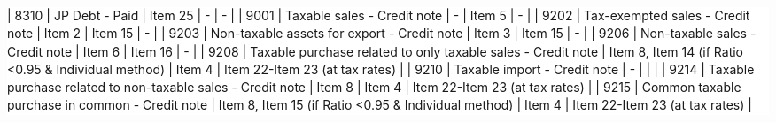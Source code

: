 | 8310               | JP Debt - Paid                                                                        | Item 25                                                       | \-                        | \-                                   |
| 9001               | Taxable sales - Credit note                                                           | \-                                                            | Item 5                    | \-                                   |
| 9202               | Tax-exempted sales - Credit note                                                      | Item 2                                                        | Item 15                   | \-                                   |
| 9203               | Non-taxable assets for export - Credit note                                           | Item 3                                                        | Item 15                   | \-                                   |
| 9206               | Non-taxable sales - Credit note                                                       | Item 6                                                        | Item 16                   | \-                                   |
| 9208               | Taxable purchase related to only taxable sales - Credit note                          | Item 8, Item 14 (if Ratio \<0.95 & Individual method)         | Item 4                    | Item 22-Item 23 (at tax rates)       |
| 9210               | Taxable import - Credit note                                                          | \-                                                            |                           |                                      |
| 9214               | Taxable purchase related to non-taxable sales - Credit note                           | Item 8                                                        | Item 4                    | Item 22-Item 23 (at tax rates)       |
| 9215               | Common taxable purchase in common - Credit note                                       | Item 8, Item 15 (if Ratio \<0.95 & Individual method)         | Item 4                    | Item 22-Item 23 (at tax rates)       |


